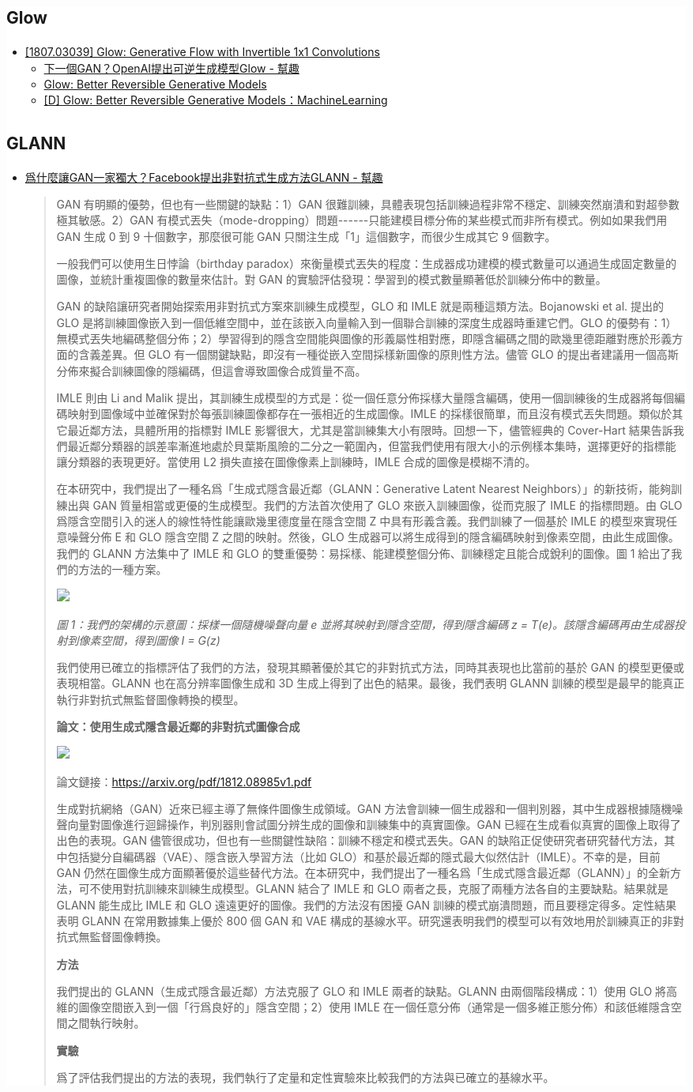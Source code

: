 


## Glow

- [[1807.03039] Glow: Generative Flow with Invertible 1x1 Convolutions](https://arxiv.org/abs/1807.03039)
    - [下一個GAN？OpenAI提出可逆生成模型Glow - 幫趣](http://bangqu.com/nNcD1K.html#utm_source=Facebook_PicSee&utm_medium=Social)
    - [Glow: Better Reversible Generative Models](https://blog.openai.com/glow/)
    - [[D] Glow: Better Reversible Generative Models：MachineLearning](https://www.reddit.com/r/MachineLearning/comments/8xe5lx/d_glow_better_reversible_generative_models/)

## GLANN

- [爲什麼讓GAN一家獨大？Facebook提出非對抗式生成方法GLANN - 幫趣](http://bangqu.com/KPA545.html)

    > GAN 有明顯的優勢，但也有一些關鍵的缺點：1）GAN 很難訓練，具體表現包括訓練過程非常不穩定、訓練突然崩潰和對超參數極其敏感。2）GAN 有模式丟失（mode-dropping）問題------只能建模目標分佈的某些模式而非所有模式。例如如果我們用 GAN 生成 0 到 9 十個數字，那麼很可能 GAN 只關注生成「1」這個數字，而很少生成其它 9 個數字。
    > 
    > 一般我們可以使用生日悖論（birthday paradox）來衡量模式丟失的程度：生成器成功建模的模式數量可以通過生成固定數量的圖像，並統計重複圖像的數量來估計。對 GAN 的實驗評估發現：學習到的模式數量顯著低於訓練分佈中的數量。
    > 
    > GAN 的缺陷讓研究者開始探索用非對抗式方案來訓練生成模型，GLO 和 IMLE 就是兩種這類方法。Bojanowski et al. 提出的 GLO 是將訓練圖像嵌入到一個低維空間中，並在該嵌入向量輸入到一個聯合訓練的深度生成器時重建它們。GLO 的優勢有：1）無模式丟失地編碼整個分佈；2）學習得到的隱含空間能與圖像的形義屬性相對應，即隱含編碼之間的歐幾里德距離對應於形義方面的含義差異。但 GLO 有一個關鍵缺點，即沒有一種從嵌入空間採樣新圖像的原則性方法。儘管 GLO 的提出者建議用一個高斯分佈來擬合訓練圖像的隱編碼，但這會導致圖像合成質量不高。
    > 
    > IMLE 則由 Li and Malik 提出，其訓練生成模型的方式是：從一個任意分佈採樣大量隱含編碼，使用一個訓練後的生成器將每個編碼映射到圖像域中並確保對於每張訓練圖像都存在一張相近的生成圖像。IMLE 的採樣很簡單，而且沒有模式丟失問題。類似於其它最近鄰方法，具體所用的指標對 IMLE 影響很大，尤其是當訓練集大小有限時。回想一下，儘管經典的 Cover-Hart 結果告訴我們最近鄰分類器的誤差率漸進地處於貝葉斯風險的二分之一範圍內，但當我們使用有限大小的示例樣本集時，選擇更好的指標能讓分類器的表現更好。當使用 L2 損失直接在圖像像素上訓練時，IMLE 合成的圖像是模糊不清的。
    > 
    > 在本研究中，我們提出了一種名爲「生成式隱含最近鄰（GLANN：Generative Latent Nearest Neighbors）」的新技術，能夠訓練出與 GAN 質量相當或更優的生成模型。我們的方法首次使用了 GLO 來嵌入訓練圖像，從而克服了 IMLE 的指標問題。由 GLO 爲隱含空間引入的迷人的線性特性能讓歐幾里德度量在隱含空間 Z 中具有形義含義。我們訓練了一個基於 IMLE 的模型來實現任意噪聲分佈 E 和 GLO 隱含空間 Z 之間的映射。然後，GLO 生成器可以將生成得到的隱含編碼映射到像素空間，由此生成圖像。我們的 GLANN 方法集中了 IMLE 和 GLO 的雙重優勢：易採樣、能建模整個分佈、訓練穩定且能合成銳利的圖像。圖 1 給出了我們的方法的一種方案。
    > 
    > ![](http://i2.bangqu.com/j/news/20181227/KPA54515458940876679XGj9.png)
    > 
    > *圖 1：我們的架構的示意圖：採樣一個隨機噪聲向量 e 並將其映射到隱含空間，得到隱含編碼 z = T(e)。該隱含編碼再由生成器投射到像素空間，得到圖像 I = G(z)*
    > 
    > 我們使用已確立的指標評估了我們的方法，發現其顯著優於其它的非對抗式方法，同時其表現也比當前的基於 GAN 的模型更優或表現相當。GLANN 也在高分辨率圖像生成和 3D 生成上得到了出色的結果。最後，我們表明 GLANN 訓練的模型是最早的能真正執行非對抗式無監督圖像轉換的模型。
    > 
    > **論文：使用生成式隱含最近鄰的非對抗式圖像合成**
    > 
    > ![](http://i2.bangqu.com/j/news/20181227/KPA5451545894088871peq21.png)
    > 
    > 論文鏈接：https://arxiv.org/pdf/1812.08985v1.pdf
    > 
    > 生成對抗網絡（GAN）近來已經主導了無條件圖像生成領域。GAN 方法會訓練一個生成器和一個判別器，其中生成器根據隨機噪聲向量對圖像進行迴歸操作，判別器則會試圖分辨生成的圖像和訓練集中的真實圖像。GAN 已經在生成看似真實的圖像上取得了出色的表現。GAN 儘管很成功，但也有一些關鍵性缺陷：訓練不穩定和模式丟失。GAN 的缺陷正促使研究者研究替代方法，其中包括變分自編碼器（VAE）、隱含嵌入學習方法（比如 GLO）和基於最近鄰的隱式最大似然估計（IMLE）。不幸的是，目前 GAN 仍然在圖像生成方面顯著優於這些替代方法。在本研究中，我們提出了一種名爲「生成式隱含最近鄰（GLANN）」的全新方法，可不使用對抗訓練來訓練生成模型。GLANN 結合了 IMLE 和 GLO 兩者之長，克服了兩種方法各自的主要缺點。結果就是 GLANN 能生成比 IMLE 和 GLO 遠遠更好的圖像。我們的方法沒有困擾 GAN 訓練的模式崩潰問題，而且要穩定得多。定性結果表明 GLANN 在常用數據集上優於 800 個 GAN 和 VAE 構成的基線水平。研究還表明我們的模型可以有效地用於訓練真正的非對抗式無監督圖像轉換。
    > 
    > **方法**
    > 
    > 我們提出的 GLANN（生成式隱含最近鄰）方法克服了 GLO 和 IMLE 兩者的缺點。GLANN 由兩個階段構成：1）使用 GLO 將高維的圖像空間嵌入到一個「行爲良好的」隱含空間；2）使用 IMLE 在一個任意分佈（通常是一個多維正態分佈）和該低維隱含空間之間執行映射。
    > 
    > **實驗**
    > 
    > 爲了評估我們提出的方法的表現，我們執行了定量和定性實驗來比較我們的方法與已確立的基線水平。